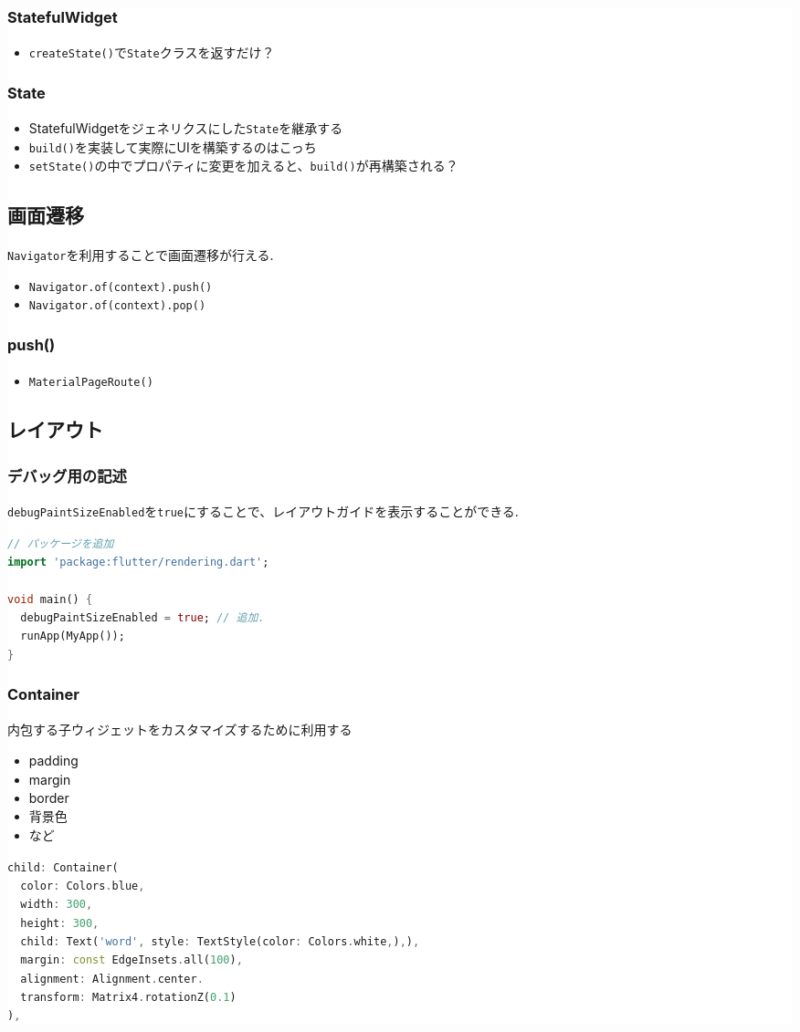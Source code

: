 ### StatefulWidget

- `createState()`で`State`クラスを返すだけ？

### State

- StatefulWidgetをジェネリクスにした`State`を継承する
- `build()`を実装して実際にUIを構築するのはこっち
- `setState()`の中でプロパティに変更を加えると、`build()`が再構築される？

## 画面遷移

`Navigator`を利用することで画面遷移が行える.

- `Navigator.of(context).push()`
- `Navigator.of(context).pop()`

### push()

- `MaterialPageRoute()`

## レイアウト

### デバッグ用の記述

`debugPaintSizeEnabled`を`true`にすることで、レイアウトガイドを表示することができる.

```dart
// パッケージを追加
import 'package:flutter/rendering.dart';

void main() {
  debugPaintSizeEnabled = true; // 追加.
  runApp(MyApp());
}
```

### Container

内包する子ウィジェットをカスタマイズするために利用する

- padding
- margin
- border
- 背景色
- など

```dart
child: Container(
  color: Colors.blue,
  width: 300,
  height: 300,
  child: Text('word', style: TextStyle(color: Colors.white,),),
  margin: const EdgeInsets.all(100),
  alignment: Alignment.center.
  transform: Matrix4.rotationZ(0.1)
),
```

